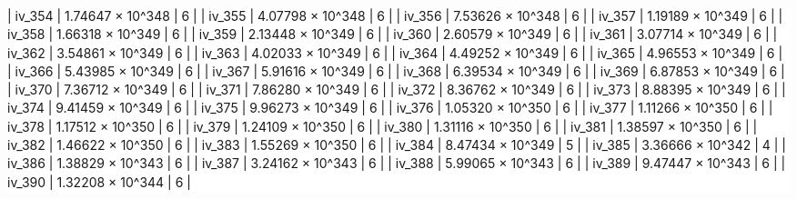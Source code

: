 | iv_354 | 1.74647 × 10^348 | 6 |
| iv_355 | 4.07798 × 10^348 | 6 |
| iv_356 | 7.53626 × 10^348 | 6 |
| iv_357 | 1.19189 × 10^349 | 6 |
| iv_358 | 1.66318 × 10^349 | 6 |
| iv_359 | 2.13448 × 10^349 | 6 |
| iv_360 | 2.60579 × 10^349 | 6 |
| iv_361 | 3.07714 × 10^349 | 6 |
| iv_362 | 3.54861 × 10^349 | 6 |
| iv_363 | 4.02033 × 10^349 | 6 |
| iv_364 | 4.49252 × 10^349 | 6 |
| iv_365 | 4.96553 × 10^349 | 6 |
| iv_366 | 5.43985 × 10^349 | 6 |
| iv_367 | 5.91616 × 10^349 | 6 |
| iv_368 | 6.39534 × 10^349 | 6 |
| iv_369 | 6.87853 × 10^349 | 6 |
| iv_370 | 7.36712 × 10^349 | 6 |
| iv_371 | 7.86280 × 10^349 | 6 |
| iv_372 | 8.36762 × 10^349 | 6 |
| iv_373 | 8.88395 × 10^349 | 6 |
| iv_374 | 9.41459 × 10^349 | 6 |
| iv_375 | 9.96273 × 10^349 | 6 |
| iv_376 | 1.05320 × 10^350 | 6 |
| iv_377 | 1.11266 × 10^350 | 6 |
| iv_378 | 1.17512 × 10^350 | 6 |
| iv_379 | 1.24109 × 10^350 | 6 |
| iv_380 | 1.31116 × 10^350 | 6 |
| iv_381 | 1.38597 × 10^350 | 6 |
| iv_382 | 1.46622 × 10^350 | 6 |
| iv_383 | 1.55269 × 10^350 | 6 |
| iv_384 | 8.47434 × 10^349 | 5 |
| iv_385 | 3.36666 × 10^342 | 4 |
| iv_386 | 1.38829 × 10^343 | 6 |
| iv_387 | 3.24162 × 10^343 | 6 |
| iv_388 | 5.99065 × 10^343 | 6 |
| iv_389 | 9.47447 × 10^343 | 6 |
| iv_390 | 1.32208 × 10^344 | 6 |